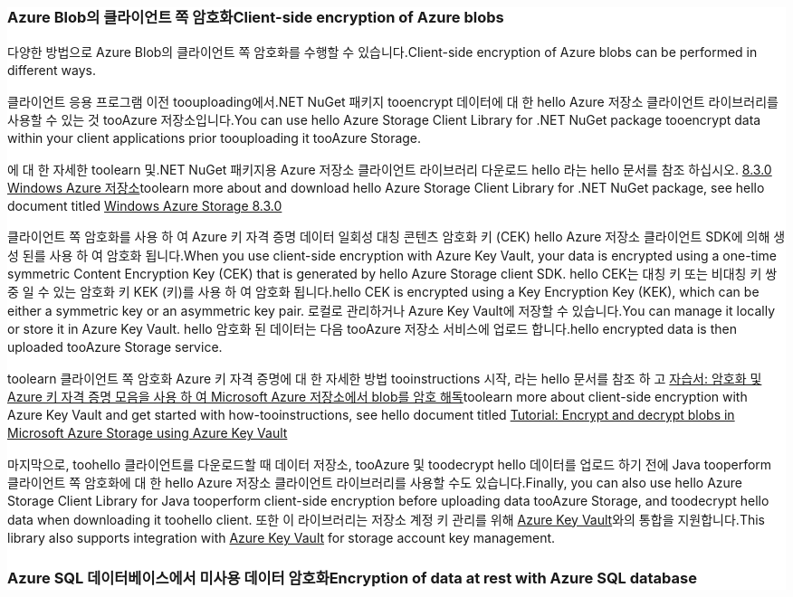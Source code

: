 ### <a name="client-side-encryption-of-azure-blobs"></a><span data-ttu-id="b4c63-140">Azure Blob의 클라이언트 쪽 암호화</span><span class="sxs-lookup"><span data-stu-id="b4c63-140">Client-side encryption of Azure blobs</span></span>

<span data-ttu-id="b4c63-141">다양한 방법으로 Azure Blob의 클라이언트 쪽 암호화를 수행할 수 있습니다.</span><span class="sxs-lookup"><span data-stu-id="b4c63-141">Client-side encryption of Azure blobs can be performed in different ways.</span></span>

<span data-ttu-id="b4c63-142">클라이언트 응용 프로그램 이전 toouploading에서.NET NuGet 패키지 tooencrypt 데이터에 대 한 hello Azure 저장소 클라이언트 라이브러리를 사용할 수 있는 것 tooAzure 저장소입니다.</span><span class="sxs-lookup"><span data-stu-id="b4c63-142">You can use hello Azure Storage Client Library for .NET NuGet package tooencrypt data within your client applications prior toouploading it tooAzure Storage.</span></span>

<span data-ttu-id="b4c63-143">에 대 한 자세한 toolearn 및.NET NuGet 패키지용 Azure 저장소 클라이언트 라이브러리 다운로드 hello 라는 hello 문서를 참조 하십시오. [8.3.0 Windows Azure 저장소](https://www.nuget.org/packages/WindowsAzure.Storage)</span><span class="sxs-lookup"><span data-stu-id="b4c63-143">toolearn more about and download hello Azure Storage Client Library for .NET NuGet package, see hello document titled [Windows Azure Storage 8.3.0](https://www.nuget.org/packages/WindowsAzure.Storage)</span></span>

<span data-ttu-id="b4c63-144">클라이언트 쪽 암호화를 사용 하 여 Azure 키 자격 증명 데이터 일회성 대칭 콘텐츠 암호화 키 (CEK) hello Azure 저장소 클라이언트 SDK에 의해 생성 된를 사용 하 여 암호화 됩니다.</span><span class="sxs-lookup"><span data-stu-id="b4c63-144">When you use client-side encryption with Azure Key Vault, your data is encrypted using a one-time symmetric Content Encryption Key (CEK) that is generated by hello Azure Storage client SDK.</span></span> <span data-ttu-id="b4c63-145">hello CEK는 대칭 키 또는 비대칭 키 쌍 중 일 수 있는 암호화 키 KEK (키)를 사용 하 여 암호화 됩니다.</span><span class="sxs-lookup"><span data-stu-id="b4c63-145">hello CEK is encrypted using a Key Encryption Key (KEK), which can be either a symmetric key or an asymmetric key pair.</span></span> <span data-ttu-id="b4c63-146">로컬로 관리하거나 Azure Key Vault에 저장할 수 있습니다.</span><span class="sxs-lookup"><span data-stu-id="b4c63-146">You can manage it locally or store it in Azure Key Vault.</span></span> <span data-ttu-id="b4c63-147">hello 암호화 된 데이터는 다음 tooAzure 저장소 서비스에 업로드 합니다.</span><span class="sxs-lookup"><span data-stu-id="b4c63-147">hello encrypted data is then uploaded tooAzure Storage service.</span></span>

<span data-ttu-id="b4c63-148">toolearn 클라이언트 쪽 암호화 Azure 키 자격 증명에 대 한 자세한 방법 tooinstructions 시작, 라는 hello 문서를 참조 하 고 [자습서: 암호화 및 Azure 키 자격 증명 모음을 사용 하 여 Microsoft Azure 저장소에서 blob를 암호 해독](../storage/storage-encrypt-decrypt-blobs-key-vault.md)</span><span class="sxs-lookup"><span data-stu-id="b4c63-148">toolearn more about client-side encryption with Azure Key Vault and get started with how-tooinstructions, see hello document titled [Tutorial: Encrypt and decrypt blobs in Microsoft Azure Storage using Azure Key Vault](../storage/storage-encrypt-decrypt-blobs-key-vault.md)</span></span>

<span data-ttu-id="b4c63-149">마지막으로, toohello 클라이언트를 다운로드할 때 데이터 저장소, tooAzure 및 toodecrypt hello 데이터를 업로드 하기 전에 Java tooperform 클라이언트 쪽 암호화에 대 한 hello Azure 저장소 클라이언트 라이브러리를 사용할 수도 있습니다.</span><span class="sxs-lookup"><span data-stu-id="b4c63-149">Finally, you can also use hello Azure Storage Client Library for Java tooperform client-side encryption before uploading data tooAzure Storage, and toodecrypt hello data when downloading it toohello client.</span></span> <span data-ttu-id="b4c63-150">또한 이 라이브러리는 저장소 계정 키 관리를 위해 [Azure Key Vault](https://azure.microsoft.com/services/key-vault/)와의 통합을 지원합니다.</span><span class="sxs-lookup"><span data-stu-id="b4c63-150">This library also supports integration with [Azure Key Vault](https://azure.microsoft.com/services/key-vault/) for storage account key management.</span></span>

### <a name="encryption-of-data-at-rest-with-azure-sql-database"></a><span data-ttu-id="b4c63-151">Azure SQL 데이터베이스에서 미사용 데이터 암호화</span><span class="sxs-lookup"><span data-stu-id="b4c63-151">Encryption of data at rest with Azure SQL database</span></span>
